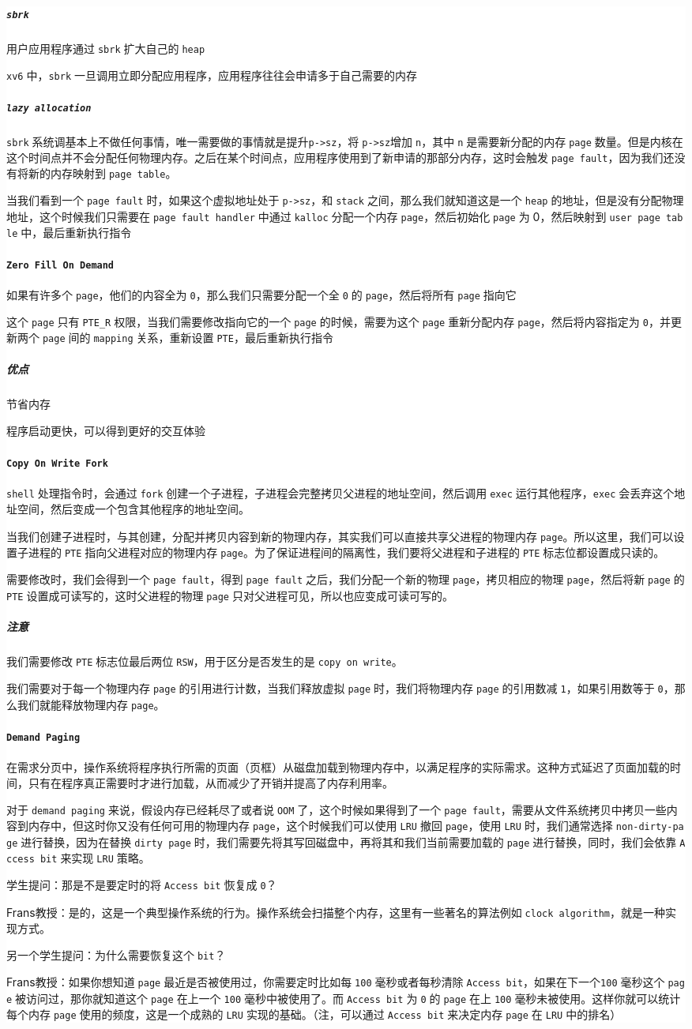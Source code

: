 ##### `sbrk`

用户应用程序通过 `sbrk` 扩大自己的 `heap` 

`xv6` 中，`sbrk` 一旦调用立即分配应用程序，应用程序往往会申请多于自己需要的内存

##### `lazy allocation`

`sbrk` 系统调基本上不做任何事情，唯一需要做的事情就是提升`p->sz`，将 `p->sz`增加 `n`，其中 `n` 是需要新分配的内存 `page` 数量。但是内核在这个时间点并不会分配任何物理内存。之后在某个时间点，应用程序使用到了新申请的那部分内存，这时会触发 `page fault`，因为我们还没有将新的内存映射到 `page table`。

当我们看到一个 `page fault` 时，如果这个虚拟地址处于 `p->sz`，和 `stack` 之间，那么我们就知道这是一个 `heap` 的地址，但是没有分配物理地址，这个时候我们只需要在 `page fault handler` 中通过 `kalloc` 分配一个内存 `page`，然后初始化 `page` 为 0，然后映射到 `user page table` 中，最后重新执行指令

####  `Zero Fill On Demand`

如果有许多个 `page`，他们的内容全为 `0`，那么我们只需要分配一个全 `0` 的 `page`，然后将所有 `page` 指向它

这个 `page` 只有 `PTE_R` 权限，当我们需要修改指向它的一个 `page` 的时候，需要为这个 `page` 重新分配内存 `page`，然后将内容指定为 `0`，并更新两个 `page` 间的 `mapping` 关系，重新设置 `PTE`，最后重新执行指令

##### 优点

节省内存

程序启动更快，可以得到更好的交互体验

#### `Copy On Write Fork`

`shell` 处理指令时，会通过 `fork` 创建一个子进程，子进程会完整拷贝父进程的地址空间，然后调用 `exec` 运行其他程序，`exec` 会丢弃这个地址空间，然后变成一个包含其他程序的地址空间。

当我们创建子进程时，与其创建，分配并拷贝内容到新的物理内存，其实我们可以直接共享父进程的物理内存 `page`。所以这里，我们可以设置子进程的 `PTE` 指向父进程对应的物理内存 `page`。为了保证进程间的隔离性，我们要将父进程和子进程的 `PTE` 标志位都设置成只读的。

需要修改时，我们会得到一个 `page fault`，得到 `page fault` 之后，我们分配一个新的物理 `page`，拷贝相应的物理 `page`，然后将新 `page` 的 `PTE` 设置成可读写的，这时父进程的物理 `page` 只对父进程可见，所以也应变成可读可写的。

##### 注意

我们需要修改 `PTE` 标志位最后两位 `RSW`，用于区分是否发生的是 `copy on write`。

我们需要对于每一个物理内存 `page` 的引用进行计数，当我们释放虚拟 `page` 时，我们将物理内存 `page` 的引用数减 `1`，如果引用数等于 `0`，那么我们就能释放物理内存 `page`。

#### `Demand Paging`

在需求分页中，操作系统将程序执行所需的页面（页框）从磁盘加载到物理内存中，以满足程序的实际需求。这种方式延迟了页面加载的时间，只有在程序真正需要时才进行加载，从而减少了开销并提高了内存利用率。

对于 `demand paging` 来说，假设内存已经耗尽了或者说 `OOM` 了，这个时候如果得到了一个 `page fault`，需要从文件系统拷贝中拷贝一些内容到内存中，但这时你又没有任何可用的物理内存 `page`，这个时候我们可以使用 `LRU` 撤回 `page`，使用 `LRU` 时，我们通常选择 `non-dirty-page` 进行替换，因为在替换 `dirty page` 时，我们需要先将其写回磁盘中，再将其和我们当前需要加载的 `page` 进行替换，同时，我们会依靠 `Access bit` 来实现 `LRU` 策略。

学生提问：那是不是要定时的将 `Access bit` 恢复成 `0`？

Frans教授：是的，这是一个典型操作系统的行为。操作系统会扫描整个内存，这里有一些著名的算法例如 `clock algorithm`，就是一种实现方式。

另一个学生提问：为什么需要恢复这个 `bit`？

Frans教授：如果你想知道 `page` 最近是否被使用过，你需要定时比如每 `100` 毫秒或者每秒清除 `Access bit`，如果在下一个`100` 毫秒这个 `page` 被访问过，那你就知道这个 `page` 在上一个 `100` 毫秒中被使用了。而 `Access bit` 为 `0` 的 `page` 在上 `100` 毫秒未被使用。这样你就可以统计每个内存 `page` 使用的频度，这是一个成熟的 `LRU` 实现的基础。（注，可以通过 `Access bit` 来决定内存 `page` 在 `LRU` 中的排名）
